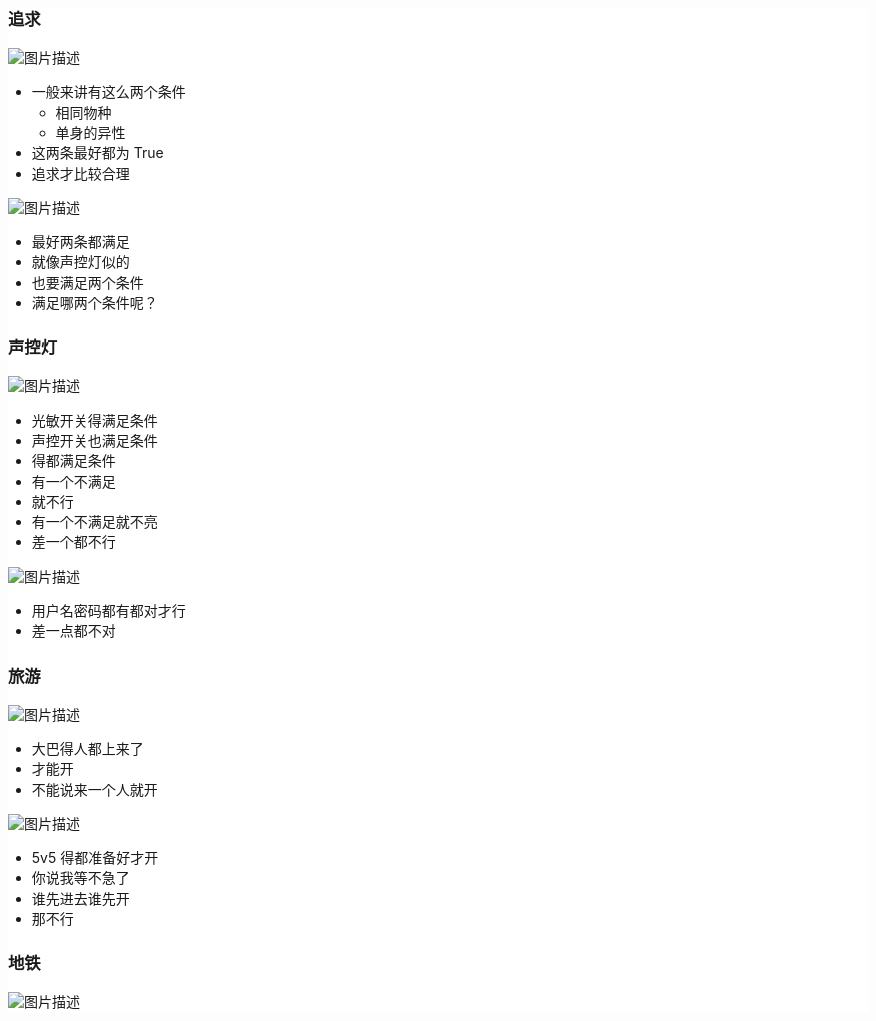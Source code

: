 ### 追求

![图片描述](https://doc.shiyanlou.com/courses/uid1190679-20210920-1632140497493)

- 一般来讲有这么两个条件
  - 相同物种
  - 单身的异性
- 这两条最好都为 True
- 追求才比较合理

![图片描述](https://doc.shiyanlou.com/courses/uid1190679-20210920-1632140613727)

- 最好两条都满足
- 就像声控灯似的
- 也要满足两个条件
- 满足哪两个条件呢？

### 声控灯

![图片描述](https://doc.shiyanlou.com/courses/uid1190679-20210920-1632098845805)

- 光敏开关得满足条件
- 声控开关也满足条件
- 得都满足条件
- 有一个不满足
- 就不行
- 有一个不满足就不亮
- 差一个都不行

![图片描述](https://doc.shiyanlou.com/courses/uid1190679-20210920-1632140937330)

- 用户名密码都有都对才行
- 差一点都不对

### 旅游

![图片描述](https://doc.shiyanlou.com/courses/uid1190679-20210920-1632098943902)

- 大巴得人都上来了
- 才能开
- 不能说来一个人就开

![图片描述](https://doc.shiyanlou.com/courses/uid1190679-20210920-1632098972321)

- 5v5 得都准备好才开
- 你说我等不急了
- 谁先进去谁先开
- 那不行

### 地铁

![图片描述](https://doc.shiyanlou.com/courses/uid1190679-20210920-1632099046053)

